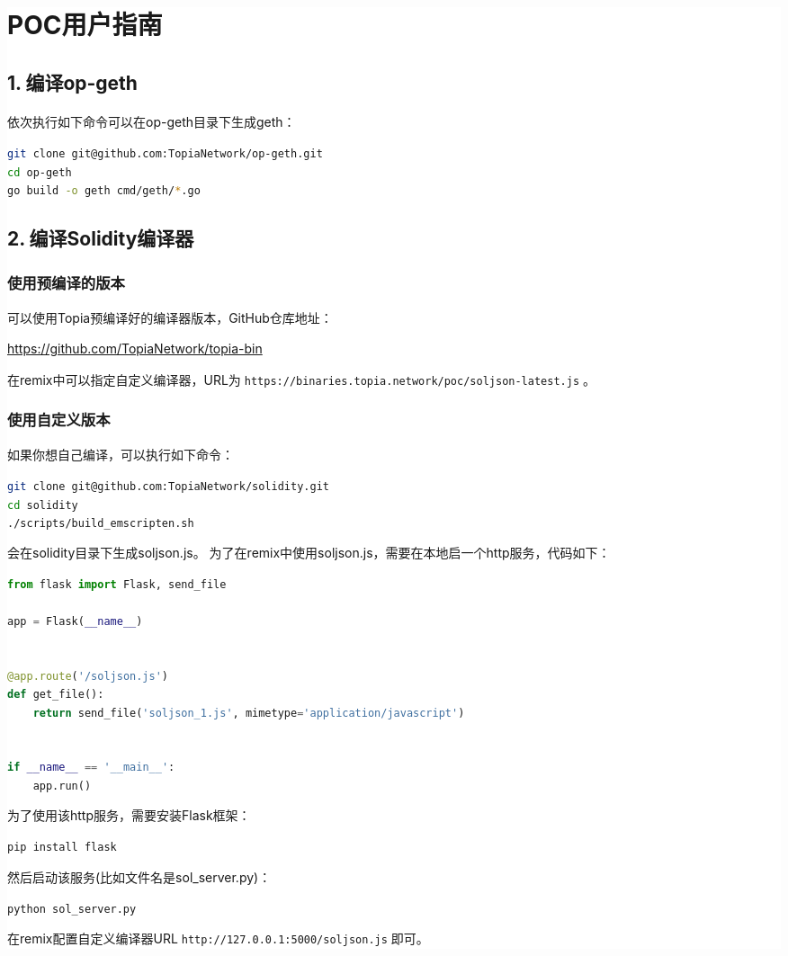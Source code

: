 # POC用户指南

## 1. 编译op-geth
依次执行如下命令可以在op-geth目录下生成geth：
```bash
git clone git@github.com:TopiaNetwork/op-geth.git
cd op-geth
go build -o geth cmd/geth/*.go
```
## 2. 编译Solidity编译器
### 使用预编译的版本
可以使用Topia预编译好的编译器版本，GitHub仓库地址：

https://github.com/TopiaNetwork/topia-bin

在remix中可以指定自定义编译器，URL为 `https://binaries.topia.network/poc/soljson-latest.js` 。

### 使用自定义版本
如果你想自己编译，可以执行如下命令：
```bash
git clone git@github.com:TopiaNetwork/solidity.git
cd solidity
./scripts/build_emscripten.sh
```
会在solidity目录下生成soljson.js。
为了在remix中使用soljson.js，需要在本地启一个http服务，代码如下：
```python
from flask import Flask, send_file

app = Flask(__name__)


@app.route('/soljson.js')
def get_file():
    return send_file('soljson_1.js', mimetype='application/javascript')


if __name__ == '__main__':
    app.run()
```
为了使用该http服务，需要安装Flask框架：
```bash
pip install flask
```
然后启动该服务(比如文件名是sol_server.py)：
```bash
python sol_server.py
```
在remix配置自定义编译器URL `http://127.0.0.1:5000/soljson.js` 即可。
